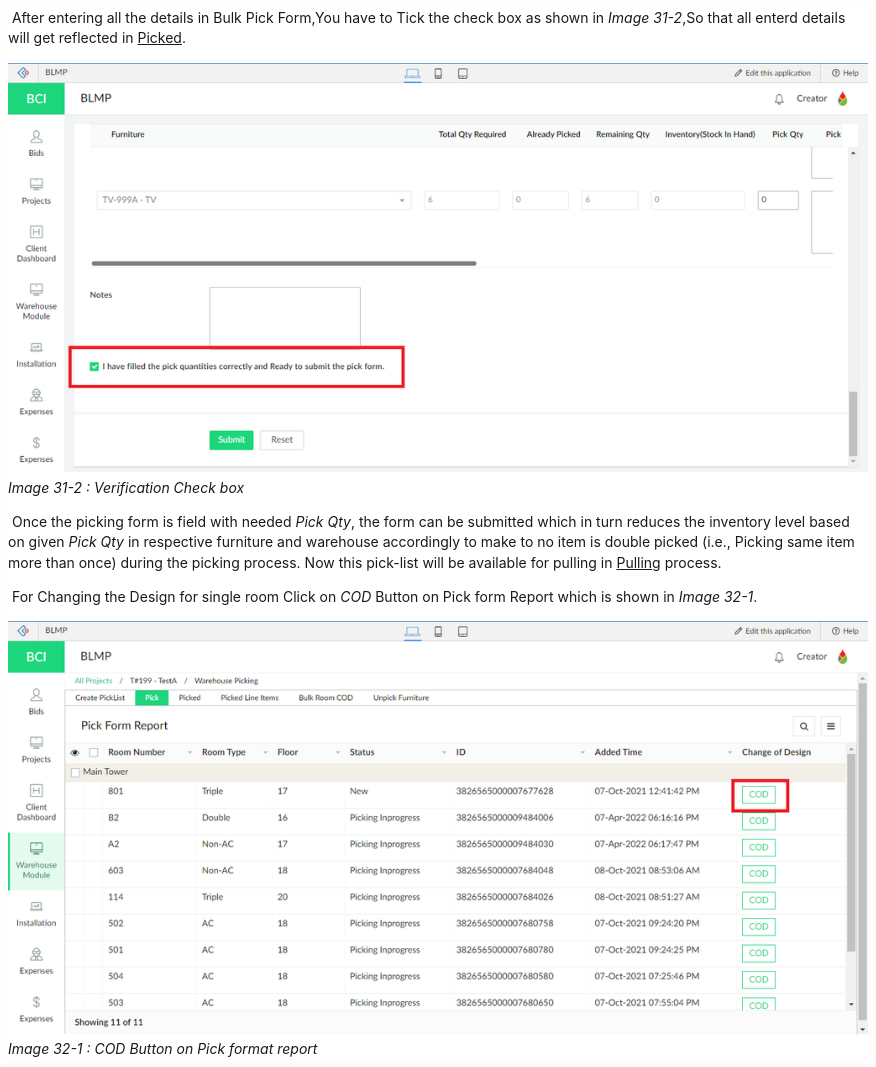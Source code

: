 ​		After entering all the details in Bulk Pick Form,You have to Tick the check box as shown in *Image 31-2*,So that all enterd details will get reflected in [Picked](#picked).

![Verification Check Box](Images/PicVal.png)
*Image 31-2 : Verification Check box*

​		Once the picking form is field with needed *Pick Qty*, the form can be submitted which in turn reduces the inventory level based on given *Pick Qty* in respective furniture and warehouse accordingly to make to no item is double picked (i.e., Picking same item more than once) during the picking process. Now this pick-list will be available for pulling in [Pulling](#pulling) process.  

​		For Changing the Design for single room Click on *COD* Button on Pick form Report which is shown in *Image 32-1*.

![COD Button on Pick format report](Images/Pickscod.png)
*Image 32-1 : COD Button on Pick format report*
